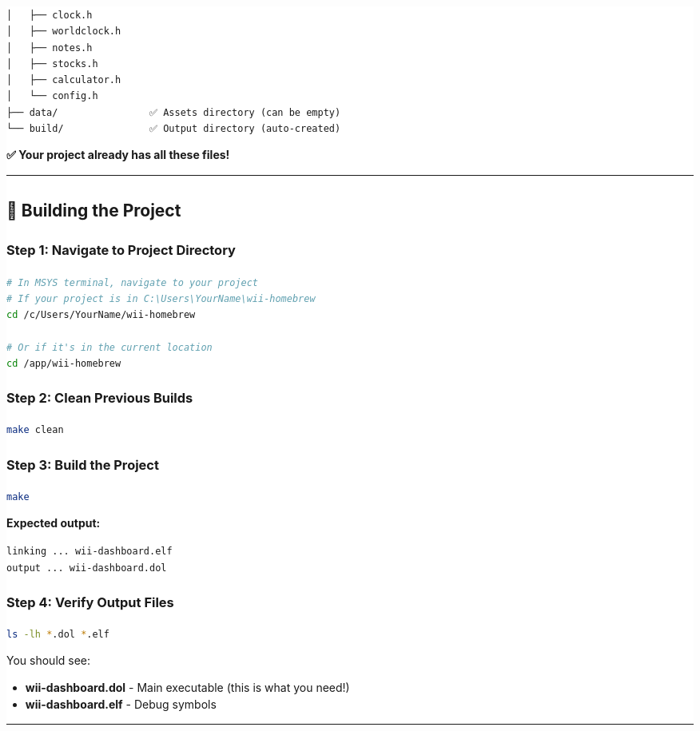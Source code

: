 ```
│   ├── clock.h
│   ├── worldclock.h
│   ├── notes.h
│   ├── stocks.h
│   ├── calculator.h
│   └── config.h
├── data/                ✅ Assets directory (can be empty)
└── build/               ✅ Output directory (auto-created)
```

**✅ Your project already has all these files!**

---

## 🔨 Building the Project

### Step 1: Navigate to Project Directory

```bash
# In MSYS terminal, navigate to your project
# If your project is in C:\Users\YourName\wii-homebrew
cd /c/Users/YourName/wii-homebrew

# Or if it's in the current location
cd /app/wii-homebrew
```

### Step 2: Clean Previous Builds

```bash
make clean
```

### Step 3: Build the Project

```bash
make
```

**Expected output:**
```
linking ... wii-dashboard.elf
output ... wii-dashboard.dol
```

### Step 4: Verify Output Files

```bash
ls -lh *.dol *.elf
```

You should see:
- **wii-dashboard.dol** - Main executable (this is what you need!)
- **wii-dashboard.elf** - Debug symbols

---